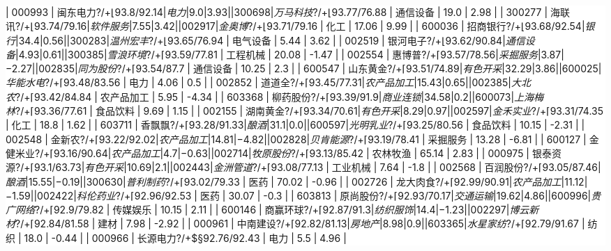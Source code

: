 | 000993 | 闽东电力?/+$⌊93.8/92.14  |    电力    |   9.0   |  3.93  |
| 300698 | 万马科技?/+$⌊93.77/76.88 |  通信设备  |   19.0  |  2.98  |
| 300277 |  海联讯?/+$⌊93.74/79.16  |  软件服务  |   7.55  |  3.42  |
| 002917 |  金奥博?/+$⌊93.71/79.16  |    化工    |  17.06  |  9.99  |
| 600036 | 招商银行?/+$⌊93.68/92.54 |    银行    |   34.4  |  0.56  |
| 300283 | 温州宏丰?/+$⌊93.65/76.94 |  电气设备  |   5.44  |  3.62  |
| 002519 | 银河电子?/+$⌊93.62/90.84 |  通信设备  |   4.93  |  0.61  |
| 300385 | 雪浪环境?/+$⌈93.59/77.81 |  工程机械  |  20.08  | -1.47  |
| 002554 |  惠博普?/+$⌈93.57/78.56  |  采掘服务  |   3.87  | -2.27  |
| 002835 | 同为股份?/+$⌈93.54/87.7  |  通信设备  |  10.25  |  2.3   |
| 600547 | 山东黄金?/+$⌈93.51/74.89 |  有色开采  |  32.29  |  3.86  |
| 600025 | 华能水电?/+$⌈93.48/83.56 |    电力    |   4.06  |  0.5   |
| 002852 |  道道全?/+$⌈93.45/77.31  | 农产品加工 |  15.43  |  0.65  |
| 002385 |  大北农?/+$⌈93.42/84.84  | 农产品加工 |   5.95  | -4.34  |
| 603368 | 柳药股份?/+$⌈93.39/91.9  |  商业连锁  |  34.58  |  0.2   |
| 600073 | 上海梅林?/+$⌈93.36/77.61 |  食品饮料  |   9.69  |  1.15  |
| 002155 | 湖南黄金?/+$⌈93.34/70.61 |  有色开采  |   8.29  |  0.97  |
| 002597 | 金禾实业?/+$⌈93.31/74.35 |    化工    |   18.8  |  1.62  |
| 603711 |  香飘飘?/+$⌈93.28/91.33  |    酿酒    |   31.1  |  0.0   |
| 600597 | 光明乳业?/+$⌈93.25/80.56 |  食品饮料  |  10.15  | -2.31  |
| 002548 |  金新农?/+$⌈93.22/92.02  | 农产品加工 |  14.81  | -4.82  |
| 002828 | 贝肯能源?/+$⌈93.19/78.41 |  采掘服务  |  13.28  | -6.81  |
| 600127 | 金健米业?/+$⌈93.16/90.64 | 农产品加工 |   4.7   | -0.63  |
| 002714 | 牧原股份?/+$⌈93.13/85.42 |  农林牧渔  |  65.14  |  2.83  |
| 000975 | 银泰资源?/+$⌈93.1/63.73  |  有色开采  |  10.69  |  2.1   |
| 002443 | 金洲管道?/+$⌈93.08/77.13 |  工业机械  |   7.64  |  -1.8  |
| 002568 | 百润股份?/+$⌈93.05/87.46 |    酿酒    |  15.55  | -0.19  |
| 300630 | 普利制药?/+$⌈93.02/79.33 |    医药    |  70.02  | -0.96  |
| 002726 | 龙大肉食?/+$⌈92.99/90.91 | 农产品加工 |  11.12  | -1.59  |
| 002422 | 科伦药业?/+$⌈92.96/92.53 |    医药    |  30.07  |  -0.3  |
| 603813 | 原尚股份?/+$⌈92.93/70.17 |  交通运输  |  19.62  |  4.86  |
| 600996 | 贵广网络?/+$⌈92.9/79.82  |  传媒娱乐  |  10.15  |  2.11  |
| 600146 | 商赢环球?/+$⌈92.87/91.3  |  纺织服饰  |   14.4  | -1.23  |
| 002297 | 博云新材?/+$⌈92.84/81.58 |    建材    |   7.98  | -2.92  |
| 000961 | 中南建设?/+$⌈92.82/81.13 |   房地产   |   8.98  |  0.9   |
| 603365 | 水星家纺?/+$⌈92.79/91.67 |    纺织    |   18.0  | -0.44  |
| 000966 | 长源电力?/+$§92.76/92.43 |    电力    |   5.5   |  4.96  |